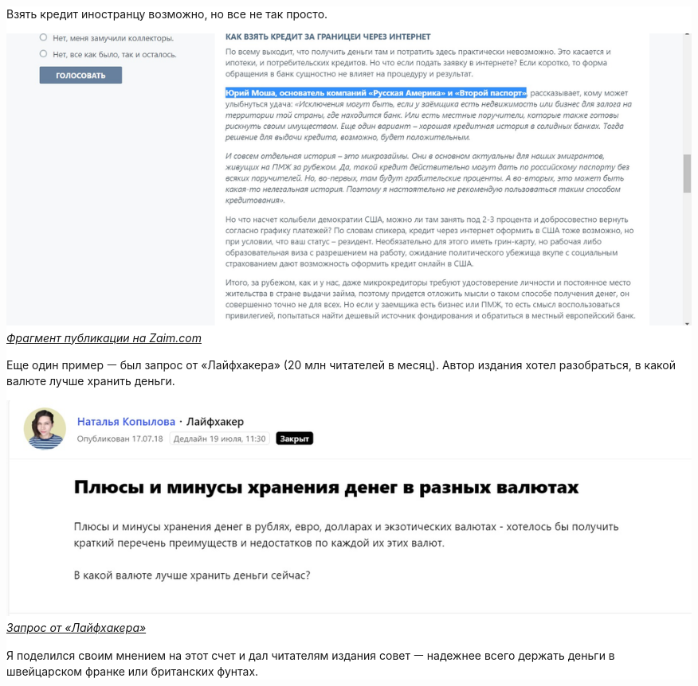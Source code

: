 Взять кредит иностранцу возможно, но все не так просто.

![](../assets/uploads/zaim_tekst.jpg)  
[_Фрагмент публикации на Zaim.com_](https://zaim.com/poleznye-sovety/mikrofinansy/kak-poluchit-kredit-v-inostrannom-banke/)

Еще один пример ㅡ был запрос от «Лайфхакера» (20 млн читателей в месяц). Автор издания хотел разобраться, в какой валюте лучше хранить деньги.

![](../assets/uploads/lifehaker_zapros.jpg)  
[_Запрос от «Лайфхакера»_](https://pressfeed.ru/query/45583)

Я поделился своим мнением на этот счет и дал читателям издания совет ㅡ надежнее всего держать деньги в швейцарском франке или британских фунтах.
